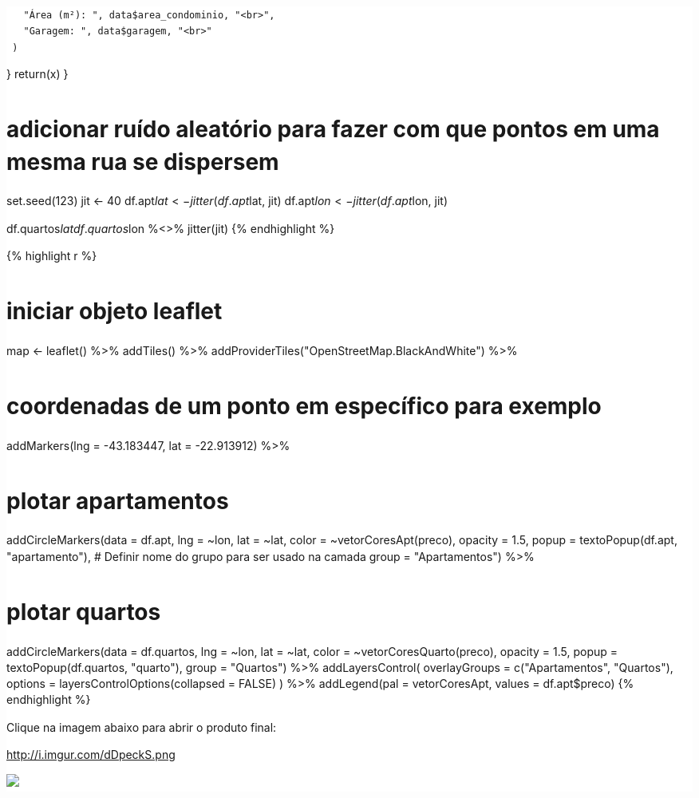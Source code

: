        "Área (m²): ", data$area_condominio, "<br>",
       "Garagem: ", data$garagem, "<br>"
     )
   }
   return(x)
}

# adicionar ruído aleatório para fazer com que pontos em uma mesma rua se dispersem
set.seed(123)
jit <- 40
df.apt$lat <- jitter(df.apt$lat, jit)
df.apt$lon <- jitter(df.apt$lon, jit) 

df.quartos$lat %<>% jitter(jit)
df.quartos$lon %<>% jitter(jit)
{% endhighlight %}


{% highlight r %}
 # iniciar objeto leaflet


map <- leaflet() %>%
  addTiles() %>%
  addProviderTiles("OpenStreetMap.BlackAndWhite") %>%
  # coordenadas de um ponto em específico para exemplo
  addMarkers(lng = -43.183447, lat = -22.913912) %>% 
  # plotar apartamentos
  addCircleMarkers(data = df.apt,
                   lng = ~lon, lat = ~lat,
                   color = ~vetorCoresApt(preco),
                   opacity = 1.5,
                   popup = textoPopup(df.apt, "apartamento"),
                   # Definir nome do grupo para ser usado na camada
                   group = "Apartamentos") %>%
  # plotar quartos
  addCircleMarkers(data = df.quartos,
                   lng = ~lon, lat = ~lat,
                   color = ~vetorCoresQuarto(preco),
                   opacity = 1.5,
                   popup = textoPopup(df.quartos, "quarto"),
                   group = "Quartos") %>%
  addLayersControl(
    overlayGroups = c("Apartamentos", "Quartos"),
    options = layersControlOptions(collapsed = FALSE)
  ) %>%
  addLegend(pal = vetorCoresApt, values = df.apt$preco)
{% endhighlight %}

Clique na imagem abaixo para abrir o produto final:

http://i.imgur.com/dDpeckS.png

[<img src="http://i.imgur.com/dDpeckS.png">](https://sillasgonzaga.shinyapps.io/aptsnorio/)





